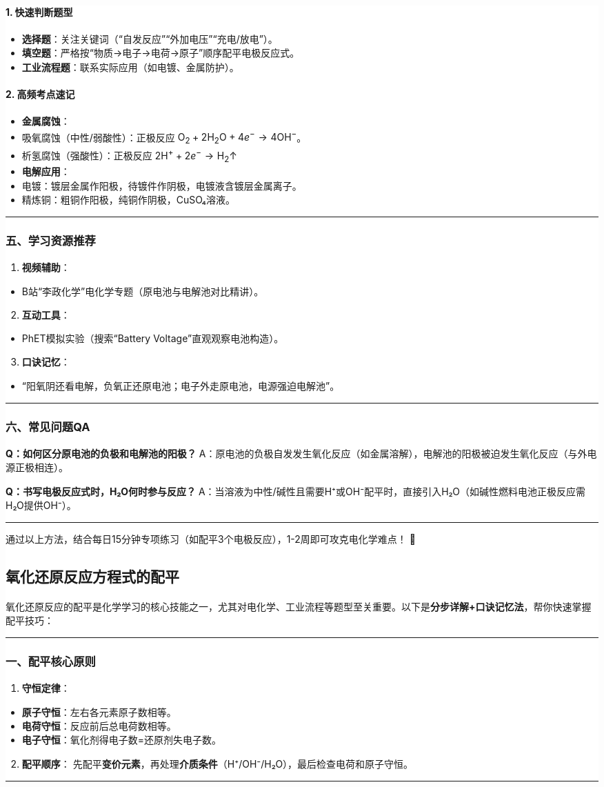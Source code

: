 #### **1. 快速判断题型**

- **选择题**：关注关键词（“自发反应”“外加电压”“充电/放电”）。
- **填空题**：严格按“物质→电子→电荷→原子”顺序配平电极反应式。
- **工业流程题**：联系实际应用（如电镀、金属防护）。

#### **2. 高频考点速记**

- **金属腐蚀**：
- 吸氧腐蚀（中性/弱酸性）：正极反应 $\text{O}_2 + 2\text{H}_2\text{O} + 4e^- \rightarrow 4\text{OH}^-$。
- 析氢腐蚀（强酸性）：正极反应 $2\text{H}^+ + 2e^- \rightarrow \text{H}_2↑$
- **电解应用**：
- 电镀：镀层金属作阳极，待镀件作阴极，电镀液含镀层金属离子。
- 精炼铜：粗铜作阳极，纯铜作阴极，CuSO₄溶液。

---

### **五、学习资源推荐**

1. **视频辅助**：
 - B站“李政化学”电化学专题（原电池与电解池对比精讲）。
2. **互动工具**：
 - PhET模拟实验（搜索“Battery Voltage”直观观察电池构造）。
3. **口诀记忆**：
 - “阳氧阴还看电解，负氧正还原电池；电子外走原电池，电源强迫电解池”。

---

### **六、常见问题QA**

**Q：如何区分原电池的负极和电解池的阳极？**
A：原电池的负极自发发生氧化反应（如金属溶解），电解池的阳极被迫发生氧化反应（与外电源正极相连）。

**Q：书写电极反应式时，H₂O何时参与反应？**
A：当溶液为中性/碱性且需要H⁺或OH⁻配平时，直接引入H₂O（如碱性燃料电池正极反应需H₂O提供OH⁻）。

---

通过以上方法，结合每日15分钟专项练习（如配平3个电极反应），1-2周即可攻克电化学难点！ 🔋

## 氧化还原反应方程式的配平

氧化还原反应的配平是化学学习的核心技能之一，尤其对电化学、工业流程等题型至关重要。以下是**分步详解+口诀记忆法**，帮你快速掌握配平技巧：

---

### **一、配平核心原则**

1. **守恒定律**：

 - **原子守恒**：左右各元素原子数相等。
 - **电荷守恒**：反应前后总电荷数相等。
 - **电子守恒**：氧化剂得电子数=还原剂失电子数。
2. **配平顺序**：
 先配平**变价元素**，再处理**介质条件**（H⁺/OH⁻/H₂O），最后检查电荷和原子守恒。

---